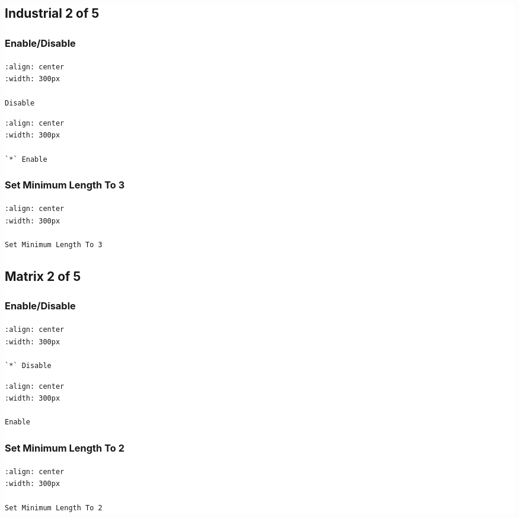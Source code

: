 ## Industrial 2 of 5

### Enable/Disable

```{figure} ../../media/01060.png
:align: center
:width: 300px

Disable
```

```{figure} ../../media/01061.png
:align: center
:width: 300px

`*` Enable
```

### Set Minimum Length To 3

```{figure} ../../media/010703.png
:align: center
:width: 300px

Set Minimum Length To 3
```

## Matrix 2 of 5

### Enable/Disable

```{figure} ../../media/01460.png
:align: center
:width: 300px

`*` Disable
```

```{figure} ../../media/01461.png
:align: center
:width: 300px

Enable
```

### Set Minimum Length To 2

```{figure} ../../media/010703.png
:align: center
:width: 300px

Set Minimum Length To 2
```

